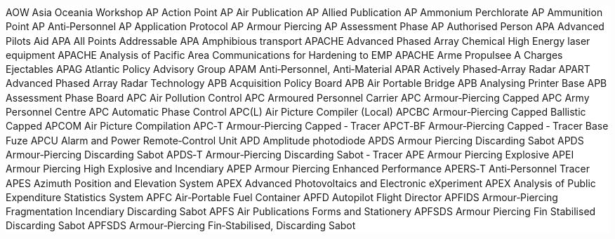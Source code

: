 
AOW Asia Oceania Workshop
AP Action Point
AP Air Publication
AP Allied Publication
AP Ammonium Perchlorate
AP Ammunition Point
AP Anti‐Personnel
AP Application Protocol
AP Armour Piercing
AP Assessment Phase
AP Authorised Person
APA Advanced Pilots Aid
APA All Points Addressable
APA Amphibious transport
APACHE Advanced Phased Array Chemical High Energy laser equipment
APACHE Analysis of Pacific Area Communications for Hardening to EMP
APACHE Arme Propulsee A Charges Ejectables
APAG Atlantic Policy Advisory Group
APAM Anti‐Personnel, Anti‐Material
APAR Actively Phased‐Array Radar
APART Advanced Phased Array Radar Technology
APB Acquisition Policy Board
APB Air Portable Bridge
APB Analysing Printer Base
APB Assessment Phase Board
APC Air Pollution Control
APC Armoured Personnel Carrier
APC Armour‐Piercing Capped
APC Army Personnel Centre
APC Automatic Phase Control
APC(L) Air Picture Compiler (Local)
APCBC Armour‐Piercing Capped Ballistic Capped
APCOM Air Picture Compilation
APC‐T Armour‐Piercing Capped ‐ Tracer
APCT‐BF Armour‐Piercing Capped ‐ Tracer Base Fuze
APCU Alarm and Power Remote‐Control Unit
APD Amplitude photodiode
APDS Armour Piercing Discarding Sabot
APDS Armour‐Piercing Discarding Sabot
APDS‐T Armour‐Piercing Discarding Sabot ‐ Tracer
APE Armour Piercing Explosive
APEI Armour Piercing High Explosive and Incendiary
APEP Armour Piercing Enhanced Performance
APERS‐T Anti‐Personnel Tracer
APES Azimuth Position and Elevation System
APEX Advanced Photovoltaics and Electronic eXperiment
APEX Analysis of Public Expenditure Statistics System
APFC Air‐Portable Fuel Container
APFD Autopilot Flight Director
APFIDS Armour‐Piercing Fragmentation Incendiary Discarding Sabot
APFS Air Publications Forms and Stationery
APFSDS Armour Piercing Fin Stabilised Discarding Sabot
APFSDS Armour‐Piercing Fin‐Stabilised, Discarding Sabot
